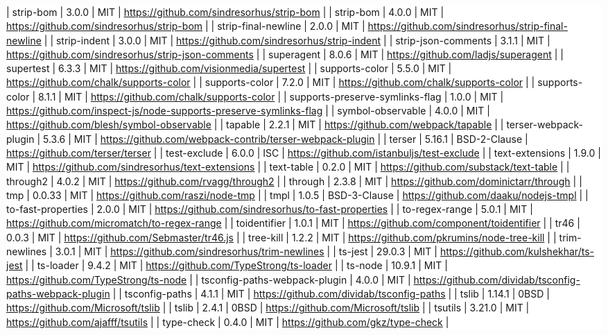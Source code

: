 | strip-bom | 3.0.0 | MIT | https://github.com/sindresorhus/strip-bom |
| strip-bom | 4.0.0 | MIT | https://github.com/sindresorhus/strip-bom |
| strip-final-newline | 2.0.0 | MIT | https://github.com/sindresorhus/strip-final-newline |
| strip-indent | 3.0.0 | MIT | https://github.com/sindresorhus/strip-indent |
| strip-json-comments | 3.1.1 | MIT | https://github.com/sindresorhus/strip-json-comments |
| superagent | 8.0.6 | MIT | https://github.com/ladjs/superagent |
| supertest | 6.3.3 | MIT | https://github.com/visionmedia/supertest |
| supports-color | 5.5.0 | MIT | https://github.com/chalk/supports-color |
| supports-color | 7.2.0 | MIT | https://github.com/chalk/supports-color |
| supports-color | 8.1.1 | MIT | https://github.com/chalk/supports-color |
| supports-preserve-symlinks-flag | 1.0.0 | MIT | https://github.com/inspect-js/node-supports-preserve-symlinks-flag |
| symbol-observable | 4.0.0 | MIT | https://github.com/blesh/symbol-observable |
| tapable | 2.2.1 | MIT | https://github.com/webpack/tapable |
| terser-webpack-plugin | 5.3.6 | MIT | https://github.com/webpack-contrib/terser-webpack-plugin |
| terser | 5.16.1 | BSD-2-Clause | https://github.com/terser/terser |
| test-exclude | 6.0.0 | ISC | https://github.com/istanbuljs/test-exclude |
| text-extensions | 1.9.0 | MIT | https://github.com/sindresorhus/text-extensions |
| text-table | 0.2.0 | MIT | https://github.com/substack/text-table |
| through2 | 4.0.2 | MIT | https://github.com/rvagg/through2 |
| through | 2.3.8 | MIT | https://github.com/dominictarr/through |
| tmp | 0.0.33 | MIT | https://github.com/raszi/node-tmp |
| tmpl | 1.0.5 | BSD-3-Clause | https://github.com/daaku/nodejs-tmpl |
| to-fast-properties | 2.0.0 | MIT | https://github.com/sindresorhus/to-fast-properties |
| to-regex-range | 5.0.1 | MIT | https://github.com/micromatch/to-regex-range |
| toidentifier | 1.0.1 | MIT | https://github.com/component/toidentifier |
| tr46 | 0.0.3 | MIT | https://github.com/Sebmaster/tr46.js |
| tree-kill | 1.2.2 | MIT | https://github.com/pkrumins/node-tree-kill |
| trim-newlines | 3.0.1 | MIT | https://github.com/sindresorhus/trim-newlines |
| ts-jest | 29.0.3 | MIT | https://github.com/kulshekhar/ts-jest |
| ts-loader | 9.4.2 | MIT | https://github.com/TypeStrong/ts-loader |
| ts-node | 10.9.1 | MIT | https://github.com/TypeStrong/ts-node |
| tsconfig-paths-webpack-plugin | 4.0.0 | MIT | https://github.com/dividab/tsconfig-paths-webpack-plugin |
| tsconfig-paths | 4.1.1 | MIT | https://github.com/dividab/tsconfig-paths |
| tslib | 1.14.1 | 0BSD | https://github.com/Microsoft/tslib |
| tslib | 2.4.1 | 0BSD | https://github.com/Microsoft/tslib |
| tsutils | 3.21.0 | MIT | https://github.com/ajafff/tsutils |
| type-check | 0.4.0 | MIT | https://github.com/gkz/type-check |